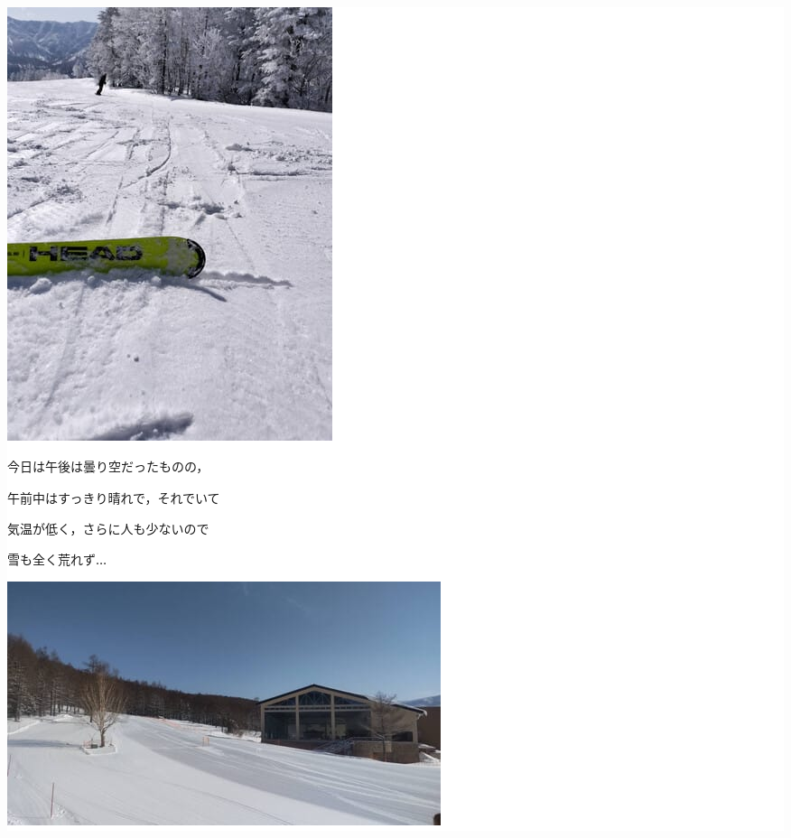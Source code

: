 ![13ea9764d35dc648023f246dd344b84b.jpg](images/13ea9764d35dc648023f246dd344b84b.jpg)







今日は午後は曇り空だったものの，


午前中はすっきり晴れで，それでいて


気温が低く，さらに人も少ないので


雪も全く荒れず…




![97abf82c8856a9552032711e50e4fccc.jpg](images/97abf82c8856a9552032711e50e4fccc.jpg)
